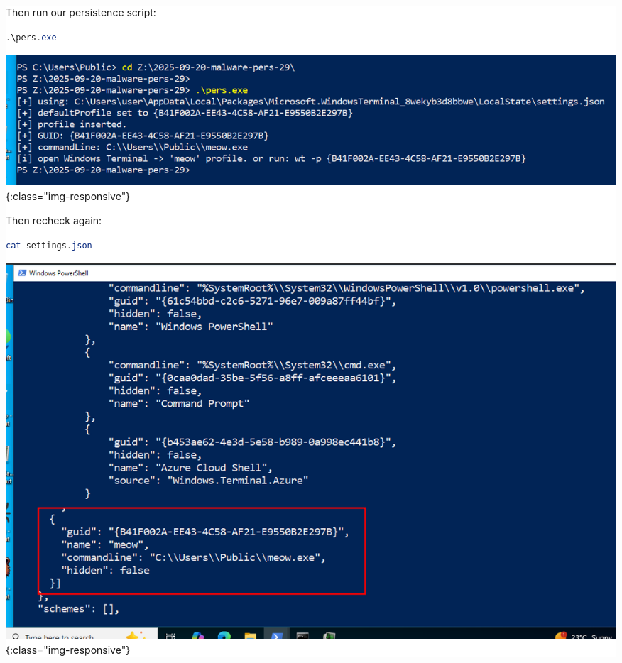 Then run our persistence script:     

```powershell
.\pers.exe
```

![malware](/assets/images/178/2025-09-22_10-57.png){:class="img-responsive"}    

Then recheck again:    

```powershell
cat settings.json
```

![malware](/assets/images/178/2025-09-22_10-58.png){:class="img-responsive"}    
